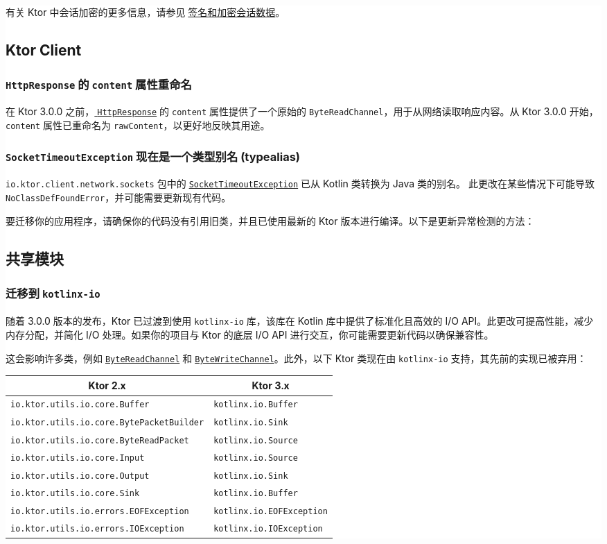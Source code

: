 有关 Ktor 中会话加密的更多信息，请参见 [签名和加密会话数据](server-sessions.md#sign_encrypt_session)。

## Ktor Client

### `HttpResponse` 的 `content` 属性重命名

在 Ktor 3.0.0 之前，[
`HttpResponse`](https://api.ktor.io/ktor-client/ktor-client-core/io.ktor.client.statement/-http-response/index.html) 的 `content` 属性提供了一个原始的 `ByteReadChannel`，用于从网络读取响应内容。从 Ktor 3.0.0 开始，`content` 属性已重命名为 `rawContent`，以更好地反映其用途。

### `SocketTimeoutException` 现在是一个类型别名 (typealias)

`io.ktor.client.network.sockets` 包中的 [
`SocketTimeoutException`](https://api.ktor.io/older/3.0.0/ktor-client/ktor-client-core/io.ktor.client.network.sockets/-socket-timeout-exception/index.html) 已从 Kotlin 类转换为 Java 类的别名。
此更改在某些情况下可能导致 `NoClassDefFoundError`，并可能需要更新现有代码。

要迁移你的应用程序，请确保你的代码没有引用旧类，并且已使用最新的 Ktor 版本进行编译。以下是更新异常检测的方法：

<compare type="top-bottom" first-title="2.x.x" second-title="3.0.x">
    <code-block lang="kotlin" code="    if (exception is io.ktor.client.network.sockets.SocketTimeoutException) { ... }"/>
    <code-block lang="kotlin" code="    if (exception is java.net.SocketTimeoutException) { ... }"/>
</compare>

## 共享模块

### 迁移到 `kotlinx-io`

随着 3.0.0 版本的发布，Ktor 已过渡到使用 `kotlinx-io` 库，该库在 Kotlin 库中提供了标准化且高效的 I/O API。此更改可提高性能，减少内存分配，并简化 I/O 处理。如果你的项目与 Ktor 的底层 I/O API 进行交互，你可能需要更新代码以确保兼容性。

这会影响许多类，例如 [
`ByteReadChannel`](https://api.ktor.io/older/3.0.0/ktor-io/io.ktor.utils.io/-byte-read-channel.html)
和 [
`ByteWriteChannel`](https://api.ktor.io/older/3.0.0/ktor-io/io.ktor.utils.io/-byte-write-channel/index.html)。此外，以下 Ktor 类现在由 `kotlinx-io` 支持，其先前的实现已被弃用：

| Ktor 2.x | Ktor 3.x |
|---|---|
| `io.ktor.utils.io.core.Buffer` | `kotlinx.io.Buffer` |
| `io.ktor.utils.io.core.BytePacketBuilder` | `kotlinx.io.Sink` |
| `io.ktor.utils.io.core.ByteReadPacket` | `kotlinx.io.Source` |
| `io.ktor.utils.io.core.Input` | `kotlinx.io.Source` |
| `io.ktor.utils.io.core.Output` | `kotlinx.io.Sink` |
| `io.ktor.utils.io.core.Sink` | `kotlinx.io.Buffer` |
| `io.ktor.utils.io.errors.EOFException` | `kotlinx.io.EOFException` |
| `io.ktor.utils.io.errors.IOException` | `kotlinx.io.IOException` |
